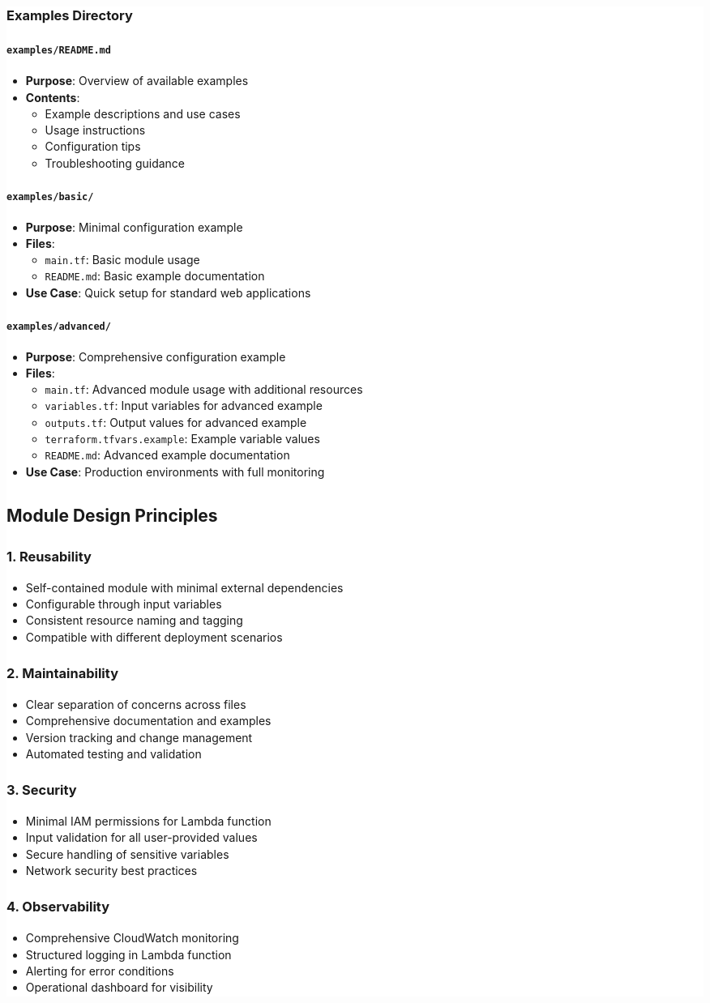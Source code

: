 ### Examples Directory

#### `examples/README.md`
- **Purpose**: Overview of available examples
- **Contents**:
  - Example descriptions and use cases
  - Usage instructions
  - Configuration tips
  - Troubleshooting guidance

#### `examples/basic/`
- **Purpose**: Minimal configuration example
- **Files**:
  - `main.tf`: Basic module usage
  - `README.md`: Basic example documentation
- **Use Case**: Quick setup for standard web applications

#### `examples/advanced/`
- **Purpose**: Comprehensive configuration example
- **Files**:
  - `main.tf`: Advanced module usage with additional resources
  - `variables.tf`: Input variables for advanced example
  - `outputs.tf`: Output values for advanced example
  - `terraform.tfvars.example`: Example variable values
  - `README.md`: Advanced example documentation
- **Use Case**: Production environments with full monitoring

## Module Design Principles

### 1. Reusability
- Self-contained module with minimal external dependencies
- Configurable through input variables
- Consistent resource naming and tagging
- Compatible with different deployment scenarios

### 2. Maintainability
- Clear separation of concerns across files
- Comprehensive documentation and examples
- Version tracking and change management
- Automated testing and validation

### 3. Security
- Minimal IAM permissions for Lambda function
- Input validation for all user-provided values
- Secure handling of sensitive variables
- Network security best practices

### 4. Observability
- Comprehensive CloudWatch monitoring
- Structured logging in Lambda function
- Alerting for error conditions
- Operational dashboard for visibility
